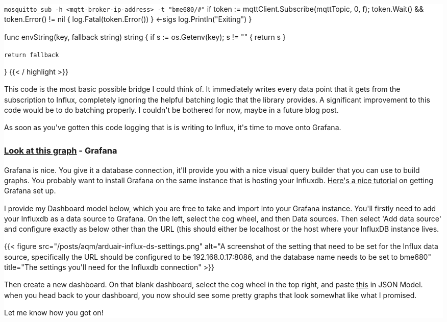 ```mosquitto_sub -h <mqtt-broker-ip-address> -t "bme680/#"```
	if token := mqttClient.Subscribe(mqttTopic, 0, f); token.Wait() && token.Error() != nil {
		log.Fatal(token.Error())
	}
	<-sigs
	log.Println("Exiting")
}

func envString(key, fallback string) string {
	if s := os.Getenv(key); s != "" {
		return s
	}

	return fallback
}
{{< / highlight >}}

This code is the most basic possible bridge I could think of. It immediately writes every data point that it gets from the subscription to Influx, completely ignoring the helpful batching logic that the library provides. A significant improvement to this code would be to do batching properly. I couldn't be bothered for now, maybe in a future blog post.

As soon as you've gotten this code logging that is is writing to Influx, it's time to move onto Grafana.

### [Look at this graph](https://www.youtube.com/watch?v=sIlNIVXpIns) - Grafana
Grafana is nice. You give it a database connection, it'll provide you with a nice visual query builder that you can use to build graphs. You probably want to install Grafana on the same instance that is hosting your Influxdb. [Here's a nice tutorial](https://pimylifeup.com/raspberry-pi-grafana/) on getting Grafana set up.

I provide my Dashboard model below, which you are free to take and import into your Grafana instance. You'll firstly need to add your Influxdb as a data source to Grafana. On the left, select the cog wheel, and then Data sources. Then select 'Add data source' and configure exactly as below other than the URL (this should either be localhost or the host where your InfluxDB instance lives.

{{< figure src="/posts/aqm/arduair-influx-ds-settings.png" alt="A screenshot of the setting that need to be set for the Influx data source, specifically the URL should be configured to be 192.168.0.17:8086, and the database name needs to be set to bme680" title="The settings you'll need for the Influxdb connection" >}}

Then create a new dashboard. On that blank dashboard, select the cog wheel in the top right, and paste [this](https://gist.github.com/kn100/a004de9c66a515b72da347230509b7c0) in JSON Model. when you head back to your dashboard, you now should see some pretty graphs that look somewhat like what I promised.

Let me know how you got on!
